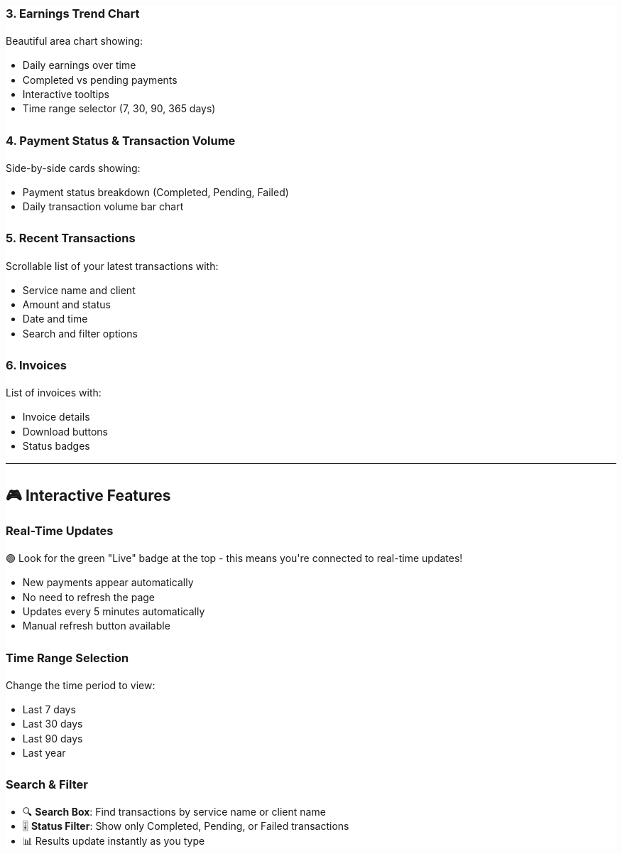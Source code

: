 ### 3. **Earnings Trend Chart**
Beautiful area chart showing:
- Daily earnings over time
- Completed vs pending payments
- Interactive tooltips
- Time range selector (7, 30, 90, 365 days)

### 4. **Payment Status & Transaction Volume**
Side-by-side cards showing:
- Payment status breakdown (Completed, Pending, Failed)
- Daily transaction volume bar chart

### 5. **Recent Transactions**
Scrollable list of your latest transactions with:
- Service name and client
- Amount and status
- Date and time
- Search and filter options

### 6. **Invoices**
List of invoices with:
- Invoice details
- Download buttons
- Status badges

---

## 🎮 Interactive Features

### **Real-Time Updates** 
🟢 Look for the green "Live" badge at the top - this means you're connected to real-time updates!

- New payments appear automatically
- No need to refresh the page
- Updates every 5 minutes automatically
- Manual refresh button available

### **Time Range Selection**
Change the time period to view:
- Last 7 days
- Last 30 days  
- Last 90 days
- Last year

### **Search & Filter**
- 🔍 **Search Box**: Find transactions by service name or client name
- 🎚️ **Status Filter**: Show only Completed, Pending, or Failed transactions
- 📊 Results update instantly as you type
